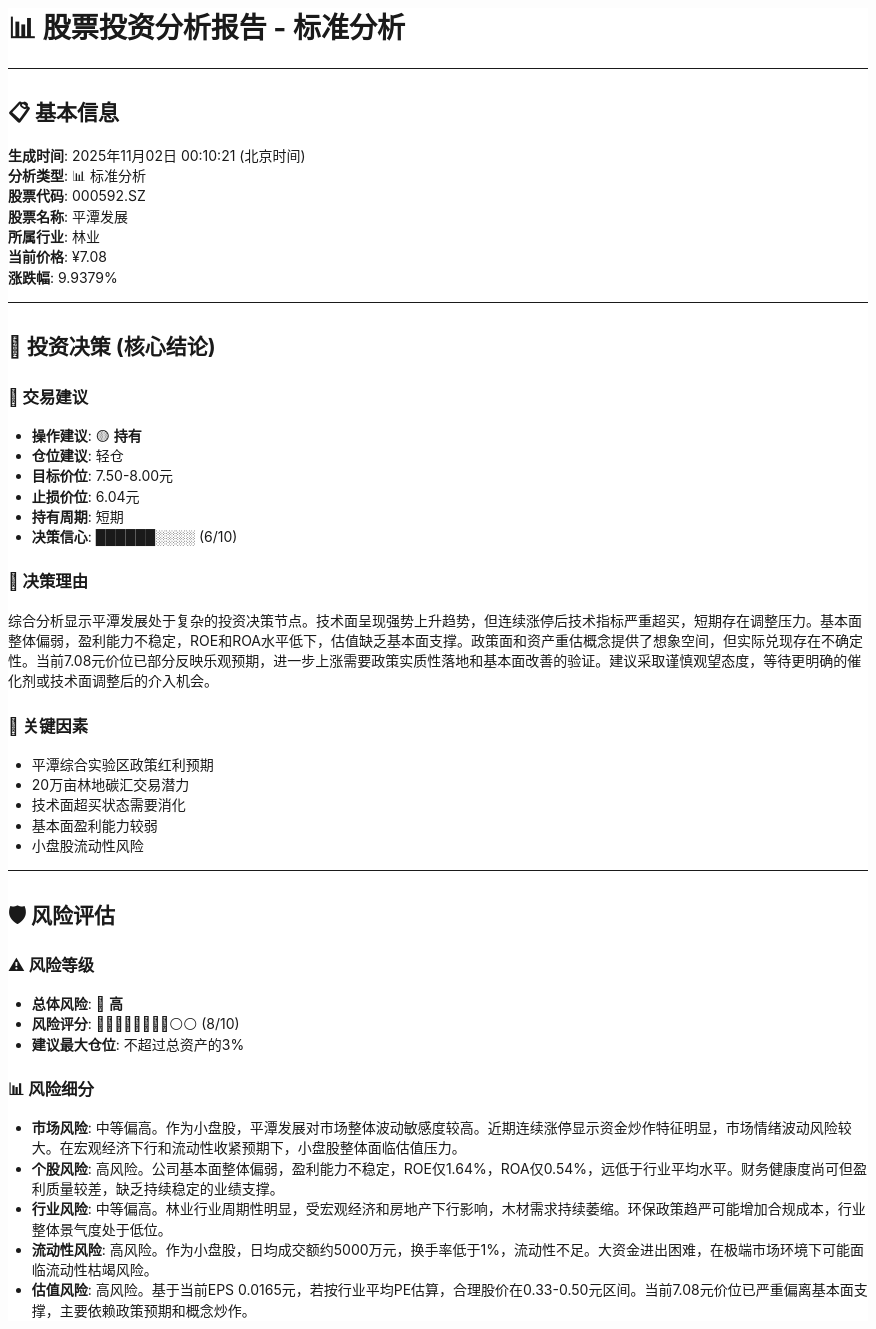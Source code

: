 # 📊 股票投资分析报告 - 标准分析

---

## 📋 基本信息

**生成时间**: 2025年11月02日 00:10:21 (北京时间)  
**分析类型**: 📊 标准分析  
**股票代码**: 000592.SZ  
**股票名称**: 平潭发展  
**所属行业**: 林业  
**当前价格**: ¥7.08  
**涨跌幅**: 9.9379%  

---

## 🎯 投资决策 (核心结论)

### 💼 交易建议
- **操作建议**: 🟡 **持有**
- **仓位建议**: 轻仓
- **目标价位**: 7.50-8.00元
- **止损价位**: 6.04元
- **持有周期**: 短期
- **决策信心**: ██████░░░░ (6/10)

### 📝 决策理由
综合分析显示平潭发展处于复杂的投资决策节点。技术面呈现强势上升趋势，但连续涨停后技术指标严重超买，短期存在调整压力。基本面整体偏弱，盈利能力不稳定，ROE和ROA水平低下，估值缺乏基本面支撑。政策面和资产重估概念提供了想象空间，但实际兑现存在不确定性。当前7.08元价位已部分反映乐观预期，进一步上涨需要政策实质性落地和基本面改善的验证。建议采取谨慎观望态度，等待更明确的催化剂或技术面调整后的介入机会。

### 🔑 关键因素
- 平潭综合实验区政策红利预期
- 20万亩林地碳汇交易潜力
- 技术面超买状态需要消化
- 基本面盈利能力较弱
- 小盘股流动性风险

---

## 🛡️ 风险评估

### ⚠️ 风险等级
- **总体风险**: 🔴 **高**
- **风险评分**: 🔴🔴🔴🔴🔴🔴🔴🔴⚪⚪ (8/10)
- **建议最大仓位**: 不超过总资产的3%

### 📊 风险细分
- **市场风险**: 中等偏高。作为小盘股，平潭发展对市场整体波动敏感度较高。近期连续涨停显示资金炒作特征明显，市场情绪波动风险较大。在宏观经济下行和流动性收紧预期下，小盘股整体面临估值压力。
- **个股风险**: 高风险。公司基本面整体偏弱，盈利能力不稳定，ROE仅1.64%，ROA仅0.54%，远低于行业平均水平。财务健康度尚可但盈利质量较差，缺乏持续稳定的业绩支撑。
- **行业风险**: 中等偏高。林业行业周期性明显，受宏观经济和房地产下行影响，木材需求持续萎缩。环保政策趋严可能增加合规成本，行业整体景气度处于低位。
- **流动性风险**: 高风险。作为小盘股，日均成交额约5000万元，换手率低于1%，流动性不足。大资金进出困难，在极端市场环境下可能面临流动性枯竭风险。
- **估值风险**: 高风险。基于当前EPS 0.0165元，若按行业平均PE估算，合理股价在0.33-0.50元区间。当前7.08元价位已严重偏离基本面支撑，主要依赖政策预期和概念炒作。
